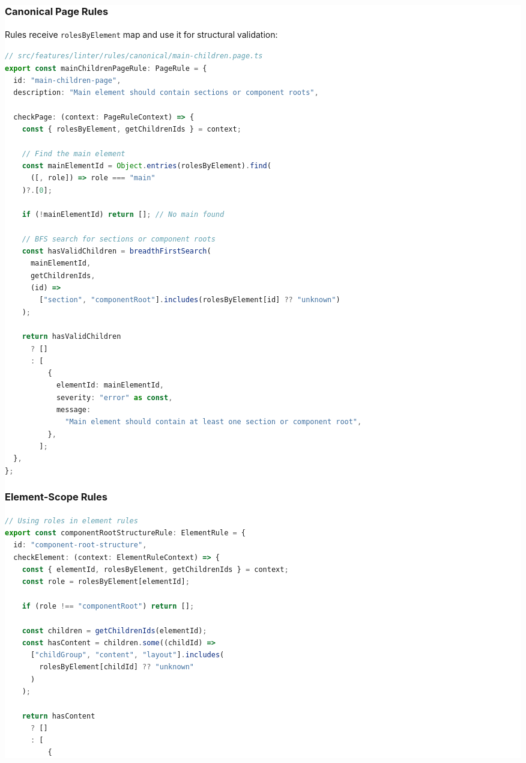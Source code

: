 ### Canonical Page Rules

Rules receive `rolesByElement` map and use it for structural validation:

```typescript
// src/features/linter/rules/canonical/main-children.page.ts
export const mainChildrenPageRule: PageRule = {
  id: "main-children-page",
  description: "Main element should contain sections or component roots",

  checkPage: (context: PageRuleContext) => {
    const { rolesByElement, getChildrenIds } = context;

    // Find the main element
    const mainElementId = Object.entries(rolesByElement).find(
      ([, role]) => role === "main"
    )?.[0];

    if (!mainElementId) return []; // No main found

    // BFS search for sections or component roots
    const hasValidChildren = breadthFirstSearch(
      mainElementId,
      getChildrenIds,
      (id) =>
        ["section", "componentRoot"].includes(rolesByElement[id] ?? "unknown")
    );

    return hasValidChildren
      ? []
      : [
          {
            elementId: mainElementId,
            severity: "error" as const,
            message:
              "Main element should contain at least one section or component root",
          },
        ];
  },
};
```

### Element-Scope Rules

```typescript
// Using roles in element rules
export const componentRootStructureRule: ElementRule = {
  id: "component-root-structure",
  checkElement: (context: ElementRuleContext) => {
    const { elementId, rolesByElement, getChildrenIds } = context;
    const role = rolesByElement[elementId];

    if (role !== "componentRoot") return [];

    const children = getChildrenIds(elementId);
    const hasContent = children.some((childId) =>
      ["childGroup", "content", "layout"].includes(
        rolesByElement[childId] ?? "unknown"
      )
    );

    return hasContent
      ? []
      : [
          {
```